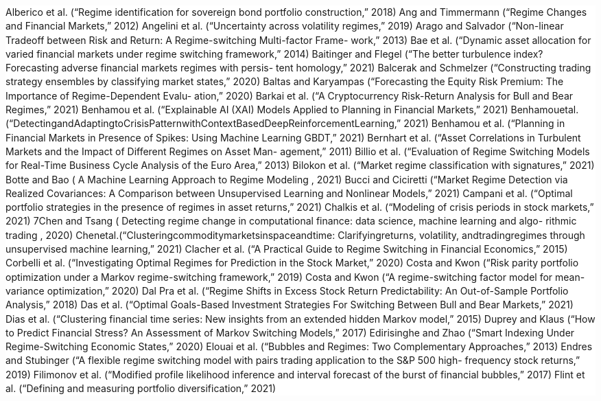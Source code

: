 Alberico et al. (“Regime identification for sovereign bond portfolio construction,” 2018\)
Ang and Timmermann (“Regime Changes and Financial Markets,” 2012\)
Angelini et al. (“Uncertainty across volatility regimes,” 2019\)
Arago and Salvador (“Non\-linear Tradeoff between Risk and Return: A Regime\-switching Multi\-factor Frame\-
work,” 2013\)
Bae et al. (“Dynamic asset allocation for varied financial markets under regime switching framework,” 2014\)
Baitinger and Flegel (“The better turbulence index? Forecasting adverse financial markets regimes with persis\-
tent homology,” 2021\)
Balcerak and Schmelzer (“Constructing trading strategy ensembles by classifying market states,” 2020\)
Baltas and Karyampas (“Forecasting the Equity Risk Premium: The Importance of Regime\-Dependent Evalu\-
ation,” 2020\)
Barkai et al. (“A Cryptocurrency Risk\-Return Analysis for Bull and Bear Regimes,” 2021\)
Benhamou et al. (“Explainable AI (XAI) Models Applied to Planning in Financial Markets,” 2021\)
Benhamouetal.(“DetectingandAdaptingtoCrisisPatternwithContextBasedDeepReinforcementLearning,”
2021\)
Benhamou et al. (“Planning in Financial Markets in Presence of Spikes: Using Machine Learning GBDT,” 2021\)
Bernhart et al. (“Asset Correlations in Turbulent Markets and the Impact of Different Regimes on Asset Man\-
agement,” 2011\)
Billio et al. (“Evaluation of Regime Switching Models for Real\-Time Business Cycle Analysis of the Euro Area,”
2013\)
Bilokon et al. (“Market regime classification with signatures,” 2021\)
Botte and Bao ( A Machine Learning Approach to Regime Modeling , 2021\)
Bucci and Ciciretti (“Market Regime Detection via Realized Covariances: A Comparison between Unsupervised
Learning and Nonlinear Models,” 2021\)
Campani et al. (“Optimal portfolio strategies in the presence of regimes in asset returns,” 2021\)
Chalkis et al. (“Modeling of crisis periods in stock markets,” 2021\)
7Chen and Tsang ( Detecting regime change in computational finance: data science, machine learning and algo\-
rithmic trading , 2020\)
Chenetal.(“Clusteringcommoditymarketsinspaceandtime: Clarifyingreturns, volatility, andtradingregimes
through unsupervised machine learning,” 2021\)
Clacher et al. (“A Practical Guide to Regime Switching in Financial Economics,” 2015\)
Corbelli et al. (“Investigating Optimal Regimes for Prediction in the Stock Market,” 2020\)
Costa and Kwon (“Risk parity portfolio optimization under a Markov regime\-switching framework,” 2019\)
Costa and Kwon (“A regime\-switching factor model for mean\-variance optimization,” 2020\)
Dal Pra et al. (“Regime Shifts in Excess Stock Return Predictability: An Out\-of\-Sample Portfolio Analysis,”
2018\)
Das et al. (“Optimal Goals\-Based Investment Strategies For Switching Between Bull and Bear Markets,” 2021\)
Dias et al. (“Clustering financial time series: New insights from an extended hidden Markov model,” 2015\)
Duprey and Klaus (“How to Predict Financial Stress? An Assessment of Markov Switching Models,” 2017\)
Edirisinghe and Zhao (“Smart Indexing Under Regime\-Switching Economic States,” 2020\)
Elouai et al. (“Bubbles and Regimes: Two Complementary Approaches,” 2013\)
Endres and Stubinger (“A flexible regime switching model with pairs trading application to the S\&P 500 high\-
frequency stock returns,” 2019\)
Filimonov et al. (“Modified profile likelihood inference and interval forecast of the burst of financial bubbles,”
2017\)
Flint et al. (“Defining and measuring portfolio diversification,” 2021\)